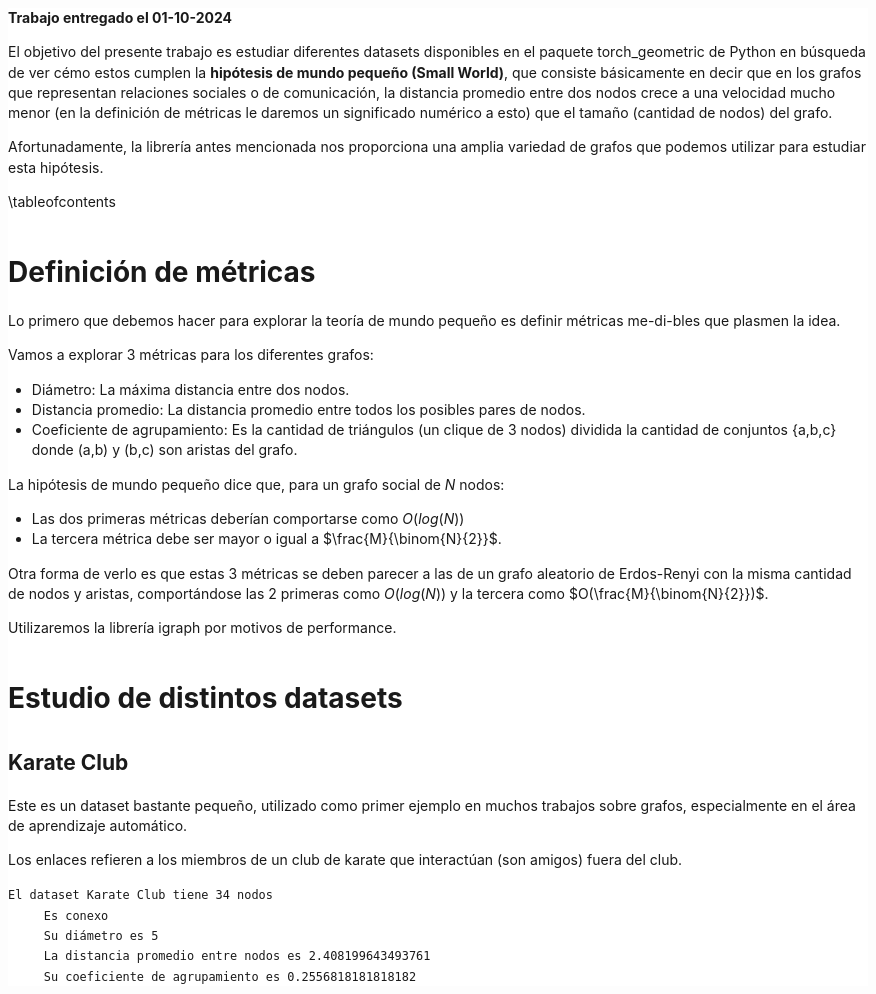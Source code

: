 **Trabajo entregado el 01-10-2024**

El objetivo del presente trabajo es estudiar diferentes datasets disponibles en el paquete torch_geometric de Python en búsqueda de ver cémo estos cumplen la **hipótesis de mundo pequeño (Small World)**, que consiste básicamente en decir que en los grafos que representan relaciones sociales o de comunicación, la distancia promedio entre dos nodos crece a una velocidad mucho menor (en la definición de métricas le daremos un significado numérico a esto) que el tamaño (cantidad de nodos) del grafo.

Afortunadamente, la librería antes mencionada nos proporciona una amplia variedad de grafos que podemos utilizar para estudiar esta hipótesis. 

\tableofcontents

# Definición de métricas <a id="definicion"></a>

Lo primero que debemos hacer para explorar la teoría de mundo pequeño es definir métricas me-di-bles que plasmen la idea.

Vamos a explorar 3 métricas para los diferentes grafos:

* Diámetro: La máxima distancia entre dos nodos.
* Distancia promedio: La distancia promedio entre todos los posibles pares de nodos.
* Coeficiente de agrupamiento: Es la cantidad de triángulos (un clique de 3 nodos) dividida la cantidad de conjuntos {a,b,c} donde (a,b) y (b,c) son aristas del grafo.

La hipótesis de mundo pequeño dice que, para un grafo social de $N$ nodos:
* Las dos primeras métricas deberían comportarse como $O(log(N))$
* La tercera métrica debe ser mayor o igual a $\frac{M}{\binom{N}{2}}$.

Otra forma de verlo es que estas 3 métricas se deben parecer a las de un grafo aleatorio de Erdos-Renyi con la misma cantidad de nodos y aristas, comportándose las 2 primeras como $O(log(N))$ y la tercera como $O(\frac{M}{\binom{N}{2}})$.

Utilizaremos la librería igraph por motivos de performance.


# Estudio de distintos datasets

## Karate Club

Este es un dataset bastante pequeño, utilizado como primer ejemplo en muchos trabajos sobre grafos, especialmente en el área de aprendizaje automático.

Los enlaces refieren a los miembros de un club de karate que interactúan (son amigos) fuera del club.

    El dataset Karate Club tiene 34 nodos
    	 Es conexo
    	 Su diámetro es 5
    	 La distancia promedio entre nodos es 2.408199643493761
    	 Su coeficiente de agrupamiento es 0.2556818181818182
    

